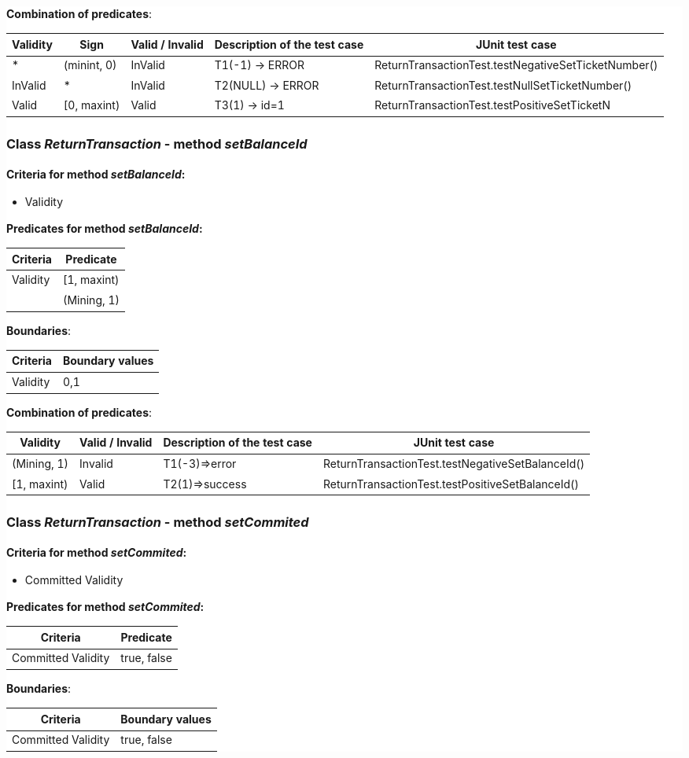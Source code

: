 **Combination of predicates**:


| Validity | Sign        | Valid / Invalid | Description of the test case | JUnit test case                                     |
| -------- | ----------- | --------------- | ---------------------------- | --------------------------------------------------- |
| *        | (minint, 0) | InValid         | T1(-1) -> ERROR              | ReturnTransactionTest.testNegativeSetTicketNumber() |
| InValid  | *           | InValid         | T2(NULL) -> ERROR            | ReturnTransactionTest.testNullSetTicketNumber()     |
| Valid    | [0, maxint) | Valid           | T3(1) -> id=1                | ReturnTransactionTest.testPositiveSetTicketN        |

 ### **Class *ReturnTransaction* - method *setBalanceId***

**Criteria for method *setBalanceId*:**

 - Validity

**Predicates for method *setBalanceId*:**

| Criteria | Predicate   |
| -------- | ----------- |
| Validity | [1, maxint) |
|          | (Mining, 1) |

**Boundaries**:

| Criteria | Boundary values |
| -------- | --------------- |
| Validity | 0,1             |

**Combination of predicates**:


| Validity    | Valid / Invalid | Description of the test case | JUnit test case                                  |
| ----------- | --------------- | ---------------------------- | ------------------------------------------------ |
| (Mining, 1) | Invalid         | T1(-3)=>error                | ReturnTransactionTest.testNegativeSetBalanceId() |
| [1, maxint) | Valid           | T2(1)=>success               | ReturnTransactionTest.testPositiveSetBalanceId() |

 ### **Class *ReturnTransaction* - method *setCommited***

**Criteria for method *setCommited*:**

 - Committed Validity

**Predicates for method *setCommited*:**

| Criteria           | Predicate   |
| ------------------ | ----------- |
| Committed Validity | true, false |

**Boundaries**:

| Criteria           | Boundary values |
| ------------------ | --------------- |
| Committed Validity | true, false     |
